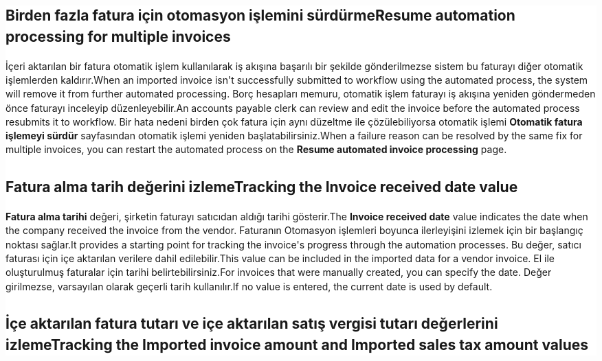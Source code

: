 
## <a name="resume-automation-processing-for-multiple-invoices"></a><span data-ttu-id="dc9ab-155">Birden fazla fatura için otomasyon işlemini sürdürme</span><span class="sxs-lookup"><span data-stu-id="dc9ab-155">Resume automation processing for multiple invoices</span></span>

<span data-ttu-id="dc9ab-156">İçeri aktarılan bir fatura otomatik işlem kullanılarak iş akışına başarılı bir şekilde gönderilmezse sistem bu faturayı diğer otomatik işlemlerden kaldırır.</span><span class="sxs-lookup"><span data-stu-id="dc9ab-156">When an imported invoice isn't successfully submitted to workflow using the automated process, the system will remove it from further automated processing.</span></span> <span data-ttu-id="dc9ab-157">Borç hesapları memuru, otomatik işlem faturayı iş akışına yeniden göndermeden önce faturayı inceleyip düzenleyebilir.</span><span class="sxs-lookup"><span data-stu-id="dc9ab-157">An accounts payable clerk can review and edit the invoice before the automated process resubmits it to workflow.</span></span> <span data-ttu-id="dc9ab-158">Bir hata nedeni birden çok fatura için aynı düzeltme ile çözülebiliyorsa otomatik işlemi **Otomatik fatura işlemeyi sürdür** sayfasından otomatik işlemi yeniden başlatabilirsiniz.</span><span class="sxs-lookup"><span data-stu-id="dc9ab-158">When a failure reason can be resolved by the same fix for multiple invoices, you can restart the automated process on the **Resume automated invoice processing** page.</span></span> 

## <a name="tracking-the-invoice-received-date-value"></a><span data-ttu-id="dc9ab-159">Fatura alma tarih değerini izleme</span><span class="sxs-lookup"><span data-stu-id="dc9ab-159">Tracking the Invoice received date value</span></span>

<span data-ttu-id="dc9ab-160">**Fatura alma tarihi** değeri, şirketin faturayı satıcıdan aldığı tarihi gösterir.</span><span class="sxs-lookup"><span data-stu-id="dc9ab-160">The **Invoice received date** value indicates the date when the company received the invoice from the vendor.</span></span> <span data-ttu-id="dc9ab-161">Faturanın Otomasyon işlemleri boyunca ilerleyişini izlemek için bir başlangıç noktası sağlar.</span><span class="sxs-lookup"><span data-stu-id="dc9ab-161">It provides a starting point for tracking the invoice's progress through the automation processes.</span></span> <span data-ttu-id="dc9ab-162">Bu değer, satıcı faturası için içe aktarılan verilere dahil edilebilir.</span><span class="sxs-lookup"><span data-stu-id="dc9ab-162">This value can be included in the imported data for a vendor invoice.</span></span> <span data-ttu-id="dc9ab-163">El ile oluşturulmuş faturalar için tarihi belirtebilirsiniz.</span><span class="sxs-lookup"><span data-stu-id="dc9ab-163">For invoices that were manually created, you can specify the date.</span></span> <span data-ttu-id="dc9ab-164">Değer girilmezse, varsayılan olarak geçerli tarih kullanılır.</span><span class="sxs-lookup"><span data-stu-id="dc9ab-164">If no value is entered, the current date is used by default.</span></span>


## <a name="tracking-the-imported-invoice-amount-and-imported-sales-tax-amount-values"></a><span data-ttu-id="dc9ab-165">İçe aktarılan fatura tutarı ve içe aktarılan satış vergisi tutarı değerlerini izleme</span><span class="sxs-lookup"><span data-stu-id="dc9ab-165">Tracking the Imported invoice amount and Imported sales tax amount values</span></span>
